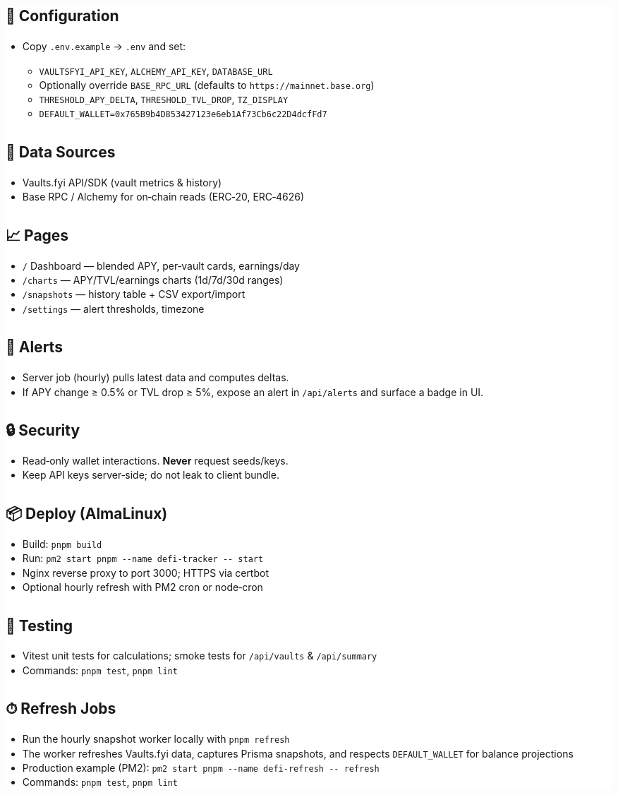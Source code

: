 ## 🔧 Configuration

* Copy `.env.example` → `.env` and set:

  * `VAULTSFYI_API_KEY`, `ALCHEMY_API_KEY`, `DATABASE_URL`
  * Optionally override `BASE_RPC_URL` (defaults to `https://mainnet.base.org`)
  * `THRESHOLD_APY_DELTA`, `THRESHOLD_TVL_DROP`, `TZ_DISPLAY`
  * `DEFAULT_WALLET=0x765B9b4D853427123e6eb1Af73Cb6c22D4dcfFd7`

## 📡 Data Sources

* Vaults.fyi API/SDK (vault metrics & history)
* Base RPC / Alchemy for on‑chain reads (ERC‑20, ERC‑4626)

## 📈 Pages

* `/` Dashboard — blended APY, per‑vault cards, earnings/day
* `/charts` — APY/TVL/earnings charts (1d/7d/30d ranges)
* `/snapshots` — history table + CSV export/import
* `/settings` — alert thresholds, timezone

## 🔔 Alerts

* Server job (hourly) pulls latest data and computes deltas.
* If APY change ≥ 0.5% or TVL drop ≥ 5%, expose an alert in `/api/alerts` and surface a badge in UI.

## 🔒 Security

* Read‑only wallet interactions. **Never** request seeds/keys.
* Keep API keys server‑side; do not leak to client bundle.

## 📦 Deploy (AlmaLinux)

* Build: `pnpm build`
* Run: `pm2 start pnpm --name defi-tracker -- start`
* Nginx reverse proxy to port 3000; HTTPS via certbot
* Optional hourly refresh with PM2 cron or node‑cron

## 🧪 Testing

* Vitest unit tests for calculations; smoke tests for `/api/vaults` & `/api/summary`
* Commands: `pnpm test`, `pnpm lint`

## ⏱ Refresh Jobs

* Run the hourly snapshot worker locally with `pnpm refresh`
* The worker refreshes Vaults.fyi data, captures Prisma snapshots, and respects `DEFAULT_WALLET` for balance projections
* Production example (PM2): `pm2 start pnpm --name defi-refresh -- refresh`
* Commands: `pnpm test`, `pnpm lint`
